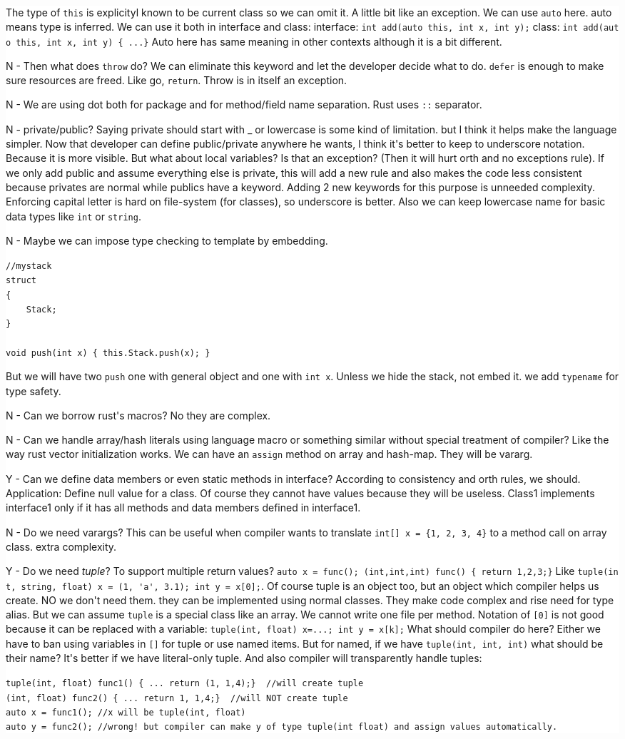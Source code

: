 The type of `this` is explicityl known to be current class so we can omit it. A little bit like an exception.
We can use `auto` here. auto means type is inferred. We can use it both in interface and class:
interface: `int add(auto this, int x, int y);` 
class: `int add(auto this, int x, int y) { ...}`
Auto here has same meaning in other contexts although it is a bit different.

N - Then what does `throw` do? We can eliminate this keyword and let the developer decide what to do. `defer` is enough to make sure resources are freed. Like go, `return`. Throw is in itself an exception. 

N - We are using dot both for package and for method/field name separation. 
Rust uses `::` separator. 

N - private/public? Saying private should start with _ or lowercase is some kind of limitation. but I think it helps make the language simpler. Now that developer can define public/private anywhere he wants, I think it's better to keep to underscore notation. Because it is more visible. But what about local variables? Is that an exception? (Then it will hurt orth and no exceptions rule). If we only add public and assume everything else is private, this will add a new rule and also makes the code less consistent because privates are normal while publics have a keyword. Adding 2 new keywords for this purpose is unneeded complexity. Enforcing capital letter is hard on file-system (for classes), so underscore is better. Also we can keep lowercase name for basic data types like `int` or `string`.

N - Maybe we can impose type checking to template by embedding. 
```
//mystack
struct
{
    Stack;
}

void push(int x) { this.Stack.push(x); }
```
But we will have two `push` one with general object and one with `int x`. Unless we hide the stack, not embed it. we add `typename` for type safety.

N - Can we borrow rust's macros? No they are complex.

N - Can we handle array/hash literals using language macro or something similar without special treatment of compiler?
Like the way rust vector initialization works. We can have an `assign` method on array and hash-map. They will be vararg.

Y - Can we define data members or even static methods in interface? According to consistency and orth rules, we should. Application: Define null value for a class. Of course they cannot have values because they will be useless. Class1 implements interface1 only if it has all methods and data members defined in interface1. 

N - Do we need varargs? This can be useful when compiler wants to translate `int[] x = {1, 2, 3, 4}` to a method call on array class. extra complexity.

Y - Do we need *tuple*? To support multiple return values? `auto x = func(); (int,int,int) func() { return 1,2,3;}`
Like `tuple(int, string, float) x = (1, 'a', 3.1); int y = x[0];`. Of course tuple is an object too, but an object which compiler helps us create. NO we don't need them. they can be implemented using normal classes. They make code complex and rise need for type alias. But we can assume `tuple` is a special class like an array. We cannot write one file per method. 
Notation of `[0]` is not good because it can be replaced with a variable: `tuple(int, float) x=...; int y = x[k];` What should compiler do here? Either we have to ban using variables in `[]` for tuple or use named items. But for named, if we have `tuple(int, int, int)` what should be their name? It's better if we have literal-only tuple. And also compiler will transparently handle tuples:
```
tuple(int, float) func1() { ... return (1, 1,4);}  //will create tuple
(int, float) func2() { ... return 1, 1,4;}  //will NOT create tuple
auto x = func1(); //x will be tuple(int, float)
auto y = func2(); //wrong! but compiler can make y of type tuple(int float) and assign values automatically.
```